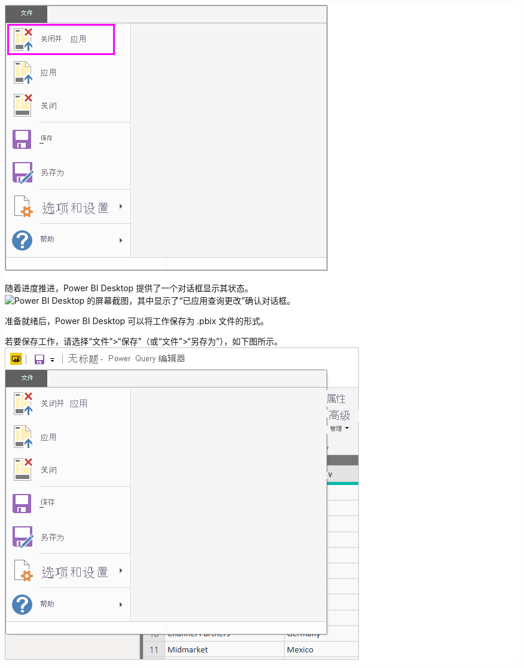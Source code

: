 ![Power BI Desktop 的屏幕截图，其中显示了“文件”选项卡下的“关闭并应用”选项。](media/desktop-query-overview/queryoverview_closenload.png)

随着进度推进，Power BI Desktop 提供了一个对话框显示其状态。  
![Power BI Desktop 的屏幕截图，其中显示了“已应用查询更改”确认对话框。](media/desktop-query-overview/queryoverview_loading.png)

准备就绪后，Power BI Desktop 可以将工作保存为 .pbix 文件的形式。

若要保存工作，请选择“文件”\>“保存”（或“文件”\>“另存为”），如下图所示。  
![Power BI Desktop 的屏幕截图，其中显示了 Power Query 编辑器“文件”选项卡。](media/desktop-query-overview/queryoverview_savework.png)
